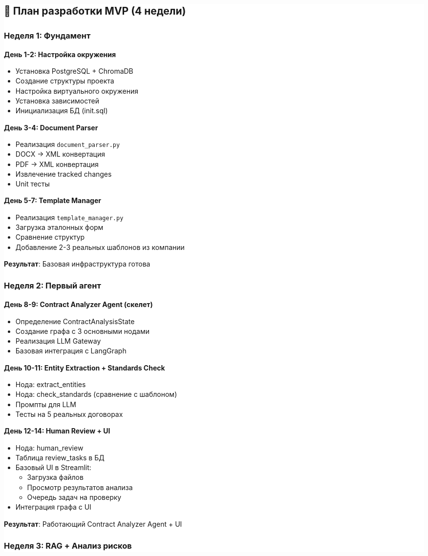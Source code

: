 ## 🚀 План разработки MVP (4 недели)

### Неделя 1: Фундамент

**День 1-2: Настройка окружения**
- Установка PostgreSQL + ChromaDB
- Создание структуры проекта
- Настройка виртуального окружения
- Установка зависимостей
- Инициализация БД (init.sql)

**День 3-4: Document Parser**
- Реализация `document_parser.py`
- DOCX → XML конвертация
- PDF → XML конвертация
- Извлечение tracked changes
- Unit тесты

**День 5-7: Template Manager**
- Реализация `template_manager.py`
- Загрузка эталонных форм
- Сравнение структур
- Добавление 2-3 реальных шаблонов из компании

**Результат**: Базовая инфраструктура готова

### Неделя 2: Первый агент

**День 8-9: Contract Analyzer Agent (скелет)**
- Определение ContractAnalysisState
- Создание графа с 3 основными нодами
- Реализация LLM Gateway
- Базовая интеграция с LangGraph

**День 10-11: Entity Extraction + Standards Check**
- Нода: extract_entities
- Нода: check_standards (сравнение с шаблоном)
- Промпты для LLM
- Тесты на 5 реальных договорах

**День 12-14: Human Review + UI**
- Нода: human_review
- Таблица review_tasks в БД
- Базовый UI в Streamlit:
  - Загрузка файлов
  - Просмотр результатов анализа
  - Очередь задач на проверку
- Интеграция графа с UI

**Результат**: Работающий Contract Analyzer Agent + UI

### Неделя 3: RAG + Анализ рисков
